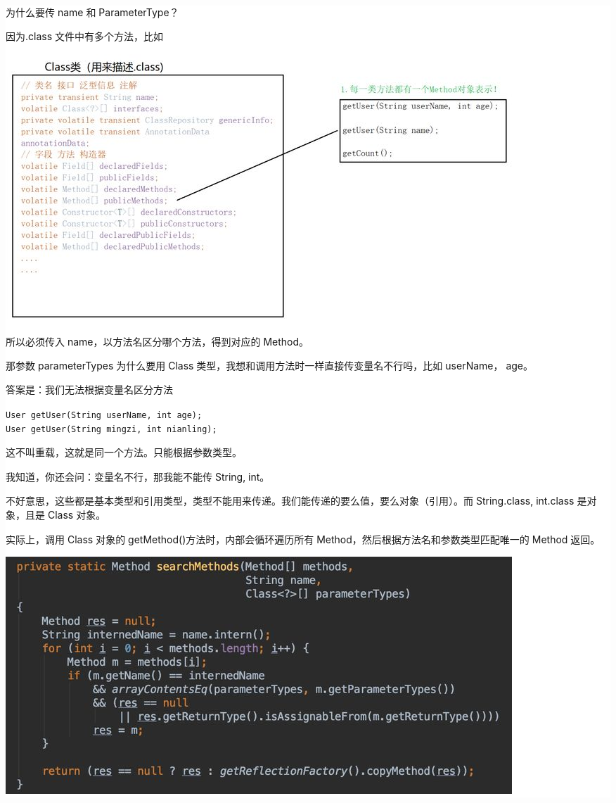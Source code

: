 为什么要传 name 和 ParameterType？

因为.class 文件中有多个方法，比如

![img](反射.resource/v2-8102c423a36a8fe0a469eca4da3a2d4d_720w.jpg)

所以必须传入 name，以方法名区分哪个方法，得到对应的 Method。

那参数 parameterTypes 为什么要用 Class 类型，我想和调用方法时一样直接传变量名不行吗，比如 userName， age。

答案是：我们无法根据变量名区分方法

```text
User getUser(String userName, int age);
User getUser(String mingzi, int nianling);
```

这不叫重载，这就是同一个方法。只能根据参数类型。

我知道，你还会问：变量名不行，那我能不能传 String, int。

不好意思，这些都是基本类型和引用类型，类型不能用来传递。我们能传递的要么值，要么对象（引用）。而 String.class, int.class 是对象，且是 Class 对象。

实际上，调用 Class 对象的 getMethod()方法时，内部会循环遍历所有 Method，然后根据方法名和参数类型匹配唯一的 Method 返回。

![img](反射.resource/v2-f292599938ee37bea75d6d6e3076358f_720w.jpg)
